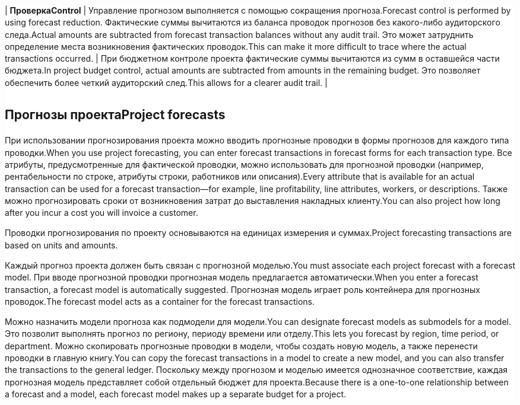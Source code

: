 | <span data-ttu-id="2ac1a-142">**Проверка**</span><span class="sxs-lookup"><span data-stu-id="2ac1a-142">**Control**</span></span>               | <span data-ttu-id="2ac1a-143">Управление прогнозом выполняется с помощью сокращения прогноза.</span><span class="sxs-lookup"><span data-stu-id="2ac1a-143">Forecast control is performed by using forecast reduction.</span></span> <span data-ttu-id="2ac1a-144">Фактические суммы вычитаются из баланса проводок прогнозов без какого-либо аудиторского следа.</span><span class="sxs-lookup"><span data-stu-id="2ac1a-144">Actual amounts are subtracted from forecast transaction balances without any audit trail.</span></span> <span data-ttu-id="2ac1a-145">Это может затруднить определение места возникновения фактических проводок.</span><span class="sxs-lookup"><span data-stu-id="2ac1a-145">This can make it more difficult to trace where the actual transactions occurred.</span></span>                   | <span data-ttu-id="2ac1a-146">При бюджетном контроле проекта фактические суммы вычитаются из сумм в оставшейся части бюджета.</span><span class="sxs-lookup"><span data-stu-id="2ac1a-146">In project budget control, actual amounts are subtracted from amounts in the remaining budget.</span></span> <span data-ttu-id="2ac1a-147">Это позволяет обеспечить более четкий аудиторский след.</span><span class="sxs-lookup"><span data-stu-id="2ac1a-147">This allows for a clearer audit trail.</span></span>                                   |

## <a name="project-forecasts"></a><span data-ttu-id="2ac1a-148">Прогнозы проекта</span><span class="sxs-lookup"><span data-stu-id="2ac1a-148">Project forecasts</span></span>
<span data-ttu-id="2ac1a-149">При использовании прогнозирования проекта можно вводить прогнозные проводки в формы прогнозов для каждого типа проводки.</span><span class="sxs-lookup"><span data-stu-id="2ac1a-149">When you use project forecasting, you can enter forecast transactions in forecast forms for each transaction type.</span></span> <span data-ttu-id="2ac1a-150">Все атрибуты, предусмотренные для фактической проводки, можно использовать для прогнозной проводки (например, рентабельности по строке, атрибуты строки, работников или описания).</span><span class="sxs-lookup"><span data-stu-id="2ac1a-150">Every attribute that is available for an actual transaction can be used for a forecast transaction—for example, line profitability, line attributes, workers, or descriptions.</span></span> <span data-ttu-id="2ac1a-151">Также можно прогнозировать сроки от возникновения затрат до выставления накладных клиенту.</span><span class="sxs-lookup"><span data-stu-id="2ac1a-151">You can also project how long after you incur a cost you will invoice a customer.</span></span> 

<span data-ttu-id="2ac1a-152">Проводки прогнозирования по проекту основываются на единицах измерения и суммах.</span><span class="sxs-lookup"><span data-stu-id="2ac1a-152">Project forecasting transactions are based on units and amounts.</span></span> 

<span data-ttu-id="2ac1a-153">Каждый прогноз проекта должен быть связан с прогнозной моделью.</span><span class="sxs-lookup"><span data-stu-id="2ac1a-153">You must associate each project forecast with a forecast model.</span></span> <span data-ttu-id="2ac1a-154">При вводе прогнозной проводки прогнозная модель предлагается автоматически.</span><span class="sxs-lookup"><span data-stu-id="2ac1a-154">When you enter a forecast transaction, a forecast model is automatically suggested.</span></span> <span data-ttu-id="2ac1a-155">Прогнозная модель играет роль контейнера для прогнозных проводок.</span><span class="sxs-lookup"><span data-stu-id="2ac1a-155">The forecast model acts as a container for the forecast transactions.</span></span> 

<span data-ttu-id="2ac1a-156">Можно назначить модели прогноза как подмодели для модели.</span><span class="sxs-lookup"><span data-stu-id="2ac1a-156">You can designate forecast models as submodels for a model.</span></span> <span data-ttu-id="2ac1a-157">Это позволит выполнять прогноз по региону, периоду времени или отделу.</span><span class="sxs-lookup"><span data-stu-id="2ac1a-157">This lets you forecast by region, time period, or department.</span></span> <span data-ttu-id="2ac1a-158">Можно скопировать прогнозные проводки в модели, чтобы создать новую модель, а также перенести проводки в главную книгу.</span><span class="sxs-lookup"><span data-stu-id="2ac1a-158">You can copy the forecast transactions in a model to create a new model, and you can also transfer the transactions to the general ledger.</span></span> <span data-ttu-id="2ac1a-159">Поскольку между прогнозом и моделью имеется однозначное соответствие, каждая прогнозная модель представляет собой отдельный бюджет для проекта.</span><span class="sxs-lookup"><span data-stu-id="2ac1a-159">Because there is a one-to-one relationship between a forecast and a model, each forecast model makes up a separate budget for a project.</span></span> 
